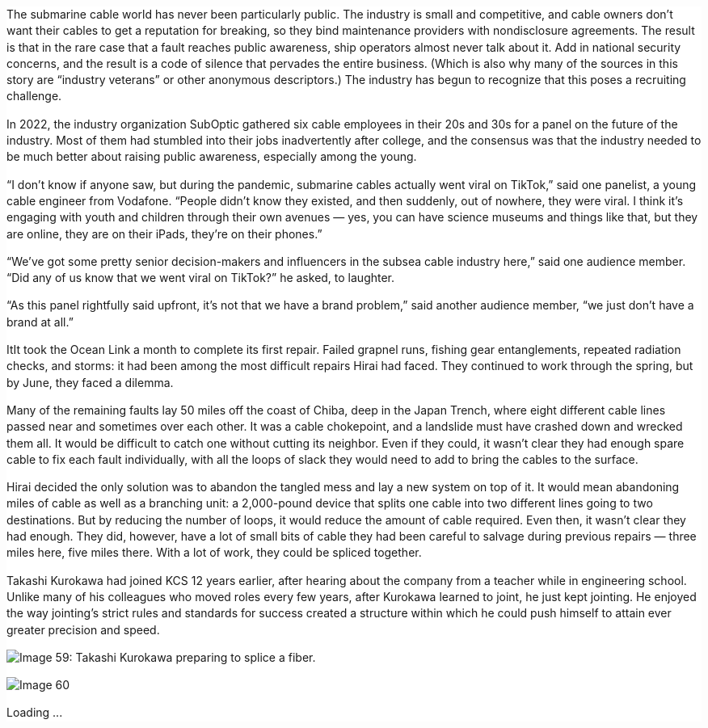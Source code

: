 The submarine cable world has never been particularly public. The industry is small and competitive, and cable owners don’t want their cables to get a reputation for breaking, so they bind maintenance providers with nondisclosure agreements. The result is that in the rare case that a fault reaches public awareness, ship operators almost never talk about it. Add in national security concerns, and the result is a code of silence that pervades the entire business. (Which is also why many of the sources in this story are “industry veterans” or other anonymous descriptors.) The industry has begun to recognize that this poses a recruiting challenge.

In 2022, the industry organization SubOptic gathered six cable employees in their 20s and 30s for a panel on the future of the industry. Most of them had stumbled into their jobs inadvertently after college, and the consensus was that the industry needed to be much better about raising public awareness, especially among the young.

“I don’t know if anyone saw, but during the pandemic, submarine cables actually went viral on TikTok,” said one panelist, a young cable engineer from Vodafone. “People didn’t know they existed, and then suddenly, out of nowhere, they were viral. I think it’s engaging with youth and children through their own avenues — yes, you can have science museums and things like that, but they are online, they are on their iPads, they’re on their phones.”

“We’ve got some pretty senior decision-makers and influencers in the subsea cable industry here,” said one audience member. “Did any of us know that we went viral on TikTok?” he asked, to laughter.

“As this panel rightfully said upfront, it’s not that we have a brand problem,” said another audience member, “we just don’t have a brand at all.”

ItIt took the Ocean Link a month to complete its first repair. Failed grapnel runs, fishing gear entanglements, repeated radiation checks, and storms: it had been among the most difficult repairs Hirai had faced. They continued to work through the spring, but by June, they faced a dilemma.

Many of the remaining faults lay 50 miles off the coast of Chiba, deep in the Japan Trench, where eight different cable lines passed near and sometimes over each other. It was a cable chokepoint, and a landslide must have crashed down and wrecked them all. It would be difficult to catch one without cutting its neighbor. Even if they could, it wasn’t clear they had enough spare cable to fix each fault individually, with all the loops of slack they would need to add to bring the cables to the surface.

Hirai decided the only solution was to abandon the tangled mess and lay a new system on top of it. It would mean abandoning miles of cable as well as a branching unit: a 2,000-pound device that splits one cable into two different lines going to two destinations. But by reducing the number of loops, it would reduce the amount of cable required. Even then, it wasn’t clear they had enough. They did, however, have a lot of small bits of cable they had been careful to salvage during previous repairs — three miles here, five miles there. With a lot of work, they could be spliced together.

Takashi Kurokawa had joined KCS 12 years earlier, after hearing about the company from a teacher while in engineering school. Unlike many of his colleagues who moved roles every few years, after Kurokawa learned to joint, he just kept jointing. He enjoyed the way jointing’s strict rules and standards for success created a structure within which he could push himself to attain ever greater precision and speed.

![Image 59: Takashi Kurokawa preparing to splice a fiber.](https://cdn.vox-cdn.com/csk/fe4f780a-1a25-4bcc-8489-4ea4403cece8/740a5e3d-5577-4a46-a47b-5580b718c574/images/photos/min/32_mobile_min.jpg)

![Image 60](https://cdn.vox-cdn.com/csk/fe4f780a-1a25-4bcc-8489-4ea4403cece8/740a5e3d-5577-4a46-a47b-5580b718c574/images/logomark.svg)

Loading ...
